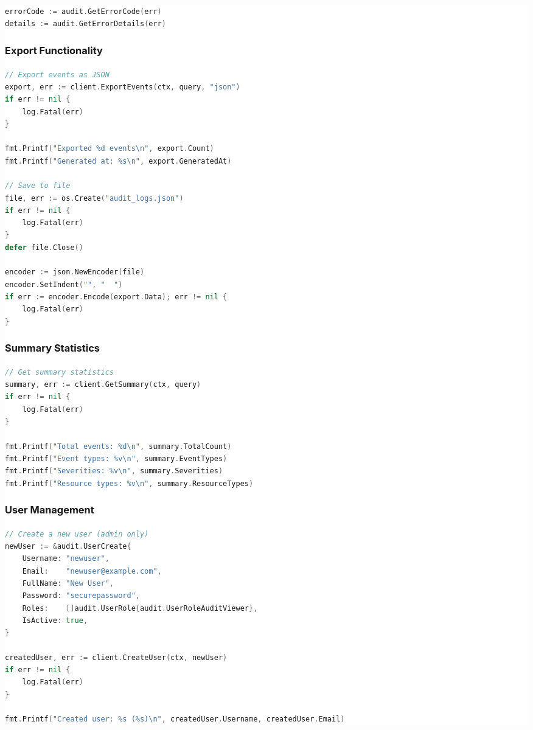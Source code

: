 ```go
errorCode := audit.GetErrorCode(err)
details := audit.GetErrorDetails(err)
```

### Export Functionality

```go
// Export events as JSON
export, err := client.ExportEvents(ctx, query, "json")
if err != nil {
    log.Fatal(err)
}

fmt.Printf("Exported %d events\n", export.Count)
fmt.Printf("Generated at: %s\n", export.GeneratedAt)

// Save to file
file, err := os.Create("audit_logs.json")
if err != nil {
    log.Fatal(err)
}
defer file.Close()

encoder := json.NewEncoder(file)
encoder.SetIndent("", "  ")
if err := encoder.Encode(export.Data); err != nil {
    log.Fatal(err)
}
```

### Summary Statistics

```go
// Get summary statistics
summary, err := client.GetSummary(ctx, query)
if err != nil {
    log.Fatal(err)
}

fmt.Printf("Total events: %d\n", summary.TotalCount)
fmt.Printf("Event types: %v\n", summary.EventTypes)
fmt.Printf("Severities: %v\n", summary.Severities)
fmt.Printf("Resource types: %v\n", summary.ResourceTypes)
```

### User Management

```go
// Create a new user (admin only)
newUser := &audit.UserCreate{
    Username: "newuser",
    Email:    "newuser@example.com",
    FullName: "New User",
    Password: "securepassword",
    Roles:    []audit.UserRole{audit.UserRoleAuditViewer},
    IsActive: true,
}

createdUser, err := client.CreateUser(ctx, newUser)
if err != nil {
    log.Fatal(err)
}

fmt.Printf("Created user: %s (%s)\n", createdUser.Username, createdUser.Email)

```